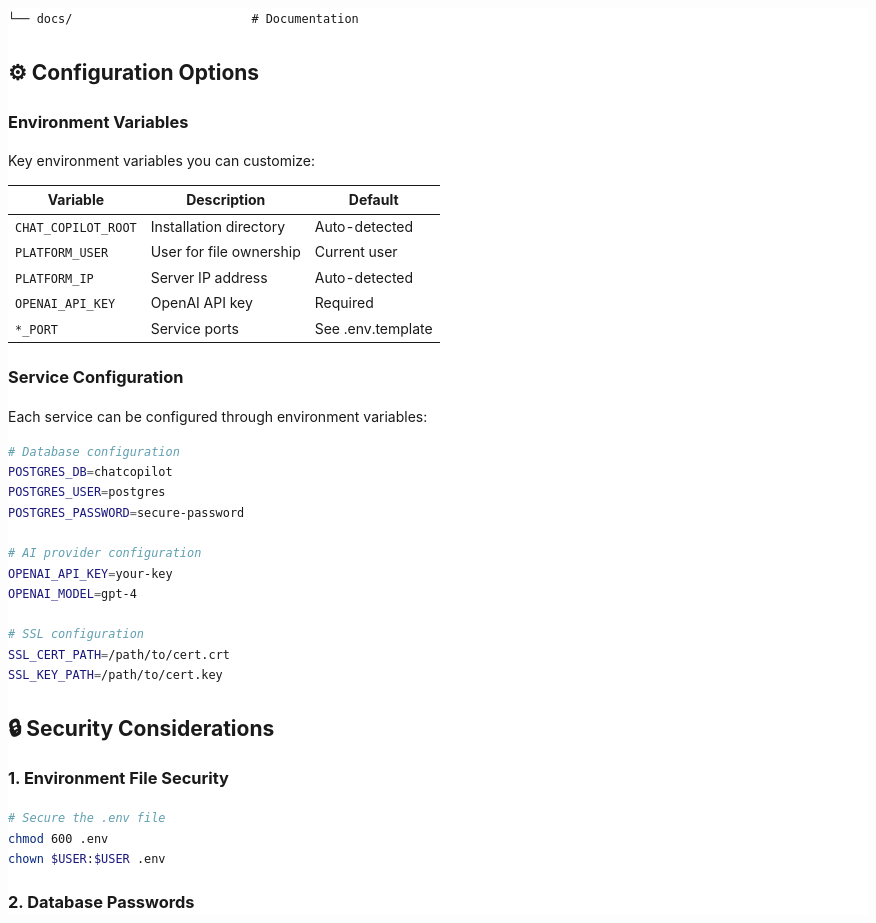 ```
└── docs/                         # Documentation
```

## ⚙️ Configuration Options

### Environment Variables

Key environment variables you can customize:

| Variable | Description | Default |
|----------|-------------|---------|
| `CHAT_COPILOT_ROOT` | Installation directory | Auto-detected |
| `PLATFORM_USER` | User for file ownership | Current user |
| `PLATFORM_IP` | Server IP address | Auto-detected |
| `OPENAI_API_KEY` | OpenAI API key | Required |
| `*_PORT` | Service ports | See .env.template |

### Service Configuration

Each service can be configured through environment variables:

```bash
# Database configuration
POSTGRES_DB=chatcopilot
POSTGRES_USER=postgres
POSTGRES_PASSWORD=secure-password

# AI provider configuration
OPENAI_API_KEY=your-key
OPENAI_MODEL=gpt-4

# SSL configuration
SSL_CERT_PATH=/path/to/cert.crt
SSL_KEY_PATH=/path/to/cert.key
```

## 🔒 Security Considerations

### 1. Environment File Security

```bash
# Secure the .env file
chmod 600 .env
chown $USER:$USER .env
```

### 2. Database Passwords
